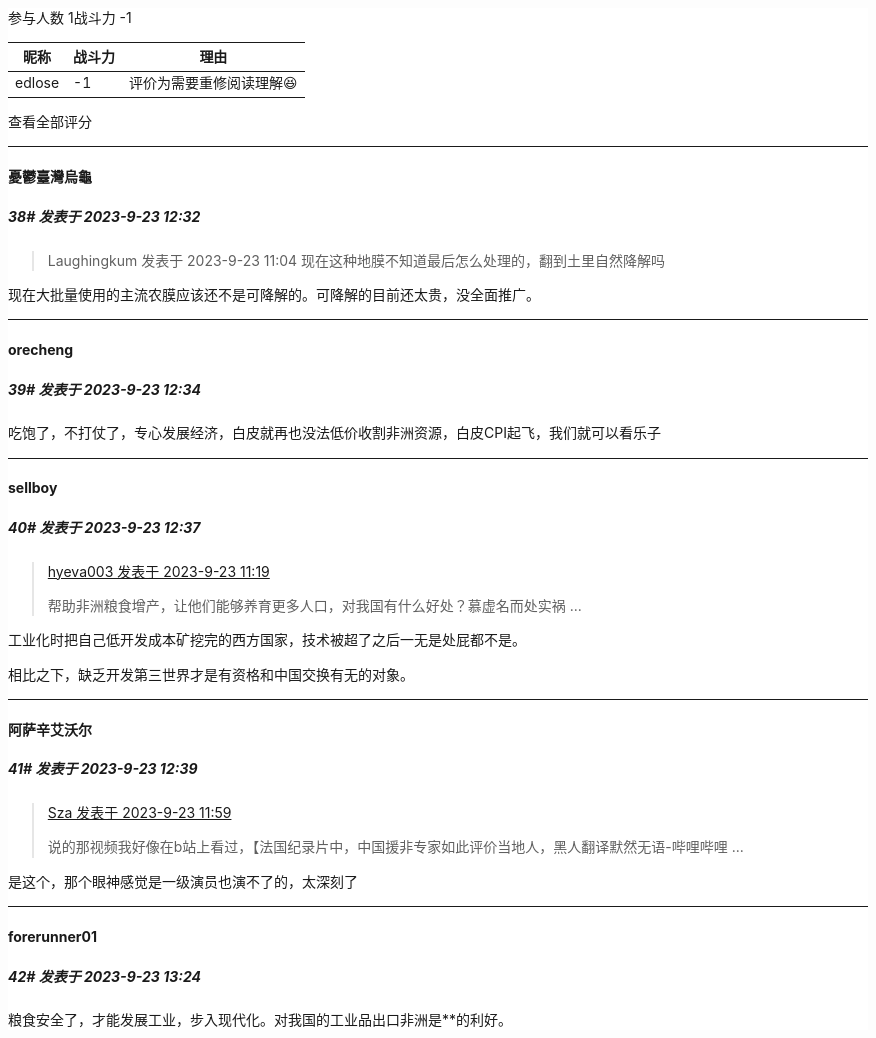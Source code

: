 参与人数 1战斗力 -1

|昵称|战斗力|理由|
|----|---|---|
| edlose|-1|评价为需要重修阅读理解😆|

查看全部评分

*****

####  憂鬱臺灣烏龜  
##### 38#       发表于 2023-9-23 12:32

<blockquote>Laughingkum 发表于 2023-9-23 11:04
现在这种地膜不知道最后怎么处理的，翻到土里自然降解吗</blockquote>
现在大批量使用的主流农膜应该还不是可降解的。可降解的目前还太贵，没全面推广。

*****

####  orecheng  
##### 39#       发表于 2023-9-23 12:34

吃饱了，不打仗了，专心发展经济，白皮就再也没法低价收割非洲资源，白皮CPI起飞，我们就可以看乐子

*****

####  sellboy  
##### 40#       发表于 2023-9-23 12:37

<blockquote><a href="httphttps://bbs.saraba1st.com/2b/forum.php?mod=redirect&amp;goto=findpost&amp;pid=62501329&amp;ptid=2153957" target="_blank">hyeva003 发表于 2023-9-23 11:19</a>

帮助非洲粮食增产，让他们能够养育更多人口，对我国有什么好处？慕虚名而处实祸 ...</blockquote>
工业化时把自己低开发成本矿挖完的西方国家，技术被超了之后一无是处屁都不是。

相比之下，缺乏开发第三世界才是有资格和中国交换有无的对象。

*****

####  阿萨辛艾沃尔  
##### 41#       发表于 2023-9-23 12:39

<blockquote><a href="httphttps://bbs.saraba1st.com/2b/forum.php?mod=redirect&amp;goto=findpost&amp;pid=62501597&amp;ptid=2153957" target="_blank">Sza 发表于 2023-9-23 11:59</a>

说的那视频我好像在b站上看过，【法国纪录片中，中国援非专家如此评价当地人，黑人翻译默然无语-哔哩哔哩 ...</blockquote>
是这个，那个眼神感觉是一级演员也演不了的，太深刻了

*****

####  forerunner01  
##### 42#       发表于 2023-9-23 13:24

粮食安全了，才能发展工业，步入现代化。对我国的工业品出口非洲是**的利好。

